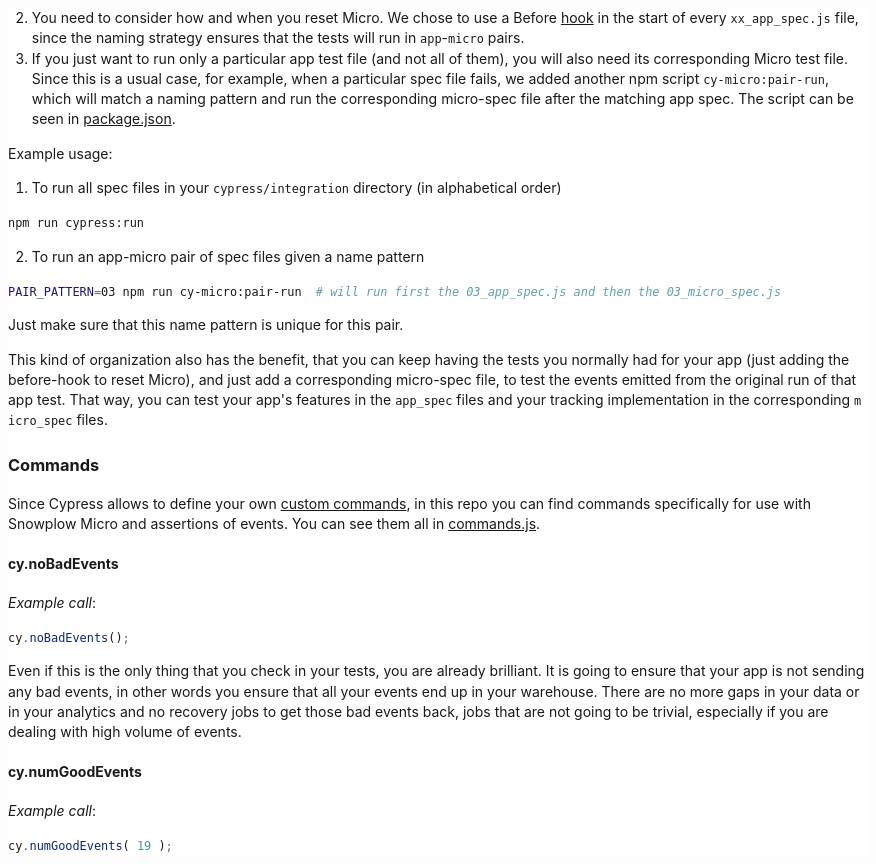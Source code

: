 2. You need to consider how and when you reset Micro. We chose to use a Before [hook](https://docs.cypress.io/guides/core-concepts/writing-and-organizing-tests.html#Hooks) in the start of every `xx_app_spec.js` file, since the naming strategy ensures that the tests will run in `app`\-`micro` pairs.
3. If you just want to run only a particular app test file (and not all of them), you will also need its corresponding Micro test file. Since this is a usual case, for example, when a particular spec file fails, we added another npm script `cy-micro:pair-run`, which will match a naming pattern and run the corresponding micro-spec file after the matching app spec. The script can be seen in [package.json](https://github.com/snowplow-incubator/snowplow-micro-examples/blob/main/package.json).

Example usage:

1. To run all spec files in your `cypress/integration` directory (in alphabetical order)

```bash
npm run cypress:run
```

2. To run an app-micro pair of spec files given a name pattern

```bash
PAIR_PATTERN=03 npm run cy-micro:pair-run  # will run first the 03_app_spec.js and then the 03_micro_spec.js
```

Just make sure that this name pattern is unique for this pair.

This kind of organization also has the benefit, that you can keep having the tests you normally had for your app (just adding the before-hook to reset Micro), and just add a corresponding micro-spec file, to test the events emitted from the original run of that app test. That way, you can test your app's features in the `app_spec` files and your tracking implementation in the corresponding `micro_spec` files.

### Commands

Since Cypress allows to define your own [custom commands](https://docs.cypress.io/api/cypress-api/custom-commands.html), in this repo you can find commands specifically for use with Snowplow Micro and assertions of events. You can see them all in [commands.js](https://github.com/snowplow-incubator/snowplow-micro-examples/blob/main/testing/cypress/support/commands.js).

#### cy.noBadEvents

_Example call_:

```javascript
cy.noBadEvents();
```

Even if this is the only thing that you check in your tests, you are already brilliant. It is going to ensure that your app is not sending any bad events, in other words you ensure that all your events end up in your warehouse. There are no more gaps in your data or in your analytics and no recovery jobs to get those bad events back, jobs that are not going to be trivial, especially if you are dealing with high volume of events.

#### cy.numGoodEvents

_Example call_:

```javascript
cy.numGoodEvents( 19 );
```
